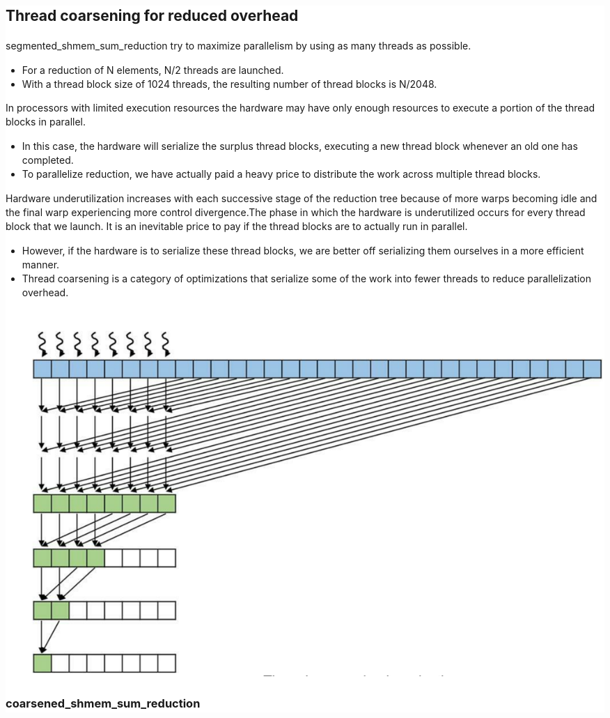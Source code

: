 ## Thread coarsening for reduced overhead 

segmented_shmem_sum_reduction try to maximize parallelism by using as many threads as possible. 
- For a reduction of N elements, N/2 threads are launched. 
- With a thread block size of 1024 threads, the resulting number of thread blocks is N/2048. 

In processors with limited execution resources the hardware may have only enough resources to execute a portion of the thread blocks in parallel. 
- In this case, the hardware will serialize the surplus thread blocks, executing a new thread block whenever an old one has completed. 
- To parallelize reduction, we have actually paid a heavy price to distribute the work across multiple thread blocks. 

Hardware underutilization increases with each successive stage of the reduction tree because of more warps becoming idle and the final warp experiencing more control divergence.The phase in which the hardware is underutilized occurs for every thread block that we launch. It is an inevitable price to pay if the thread blocks are to actually run in parallel. 

- However, if the hardware is to serialize these thread blocks, we are better off serializing them ourselves in a more efficient manner. 
- Thread coarsening is a category of optimizations that serialize some of the work into fewer threads to reduce parallelization overhead. 

![](f5.png)

### coarsened_shmem_sum_reduction
